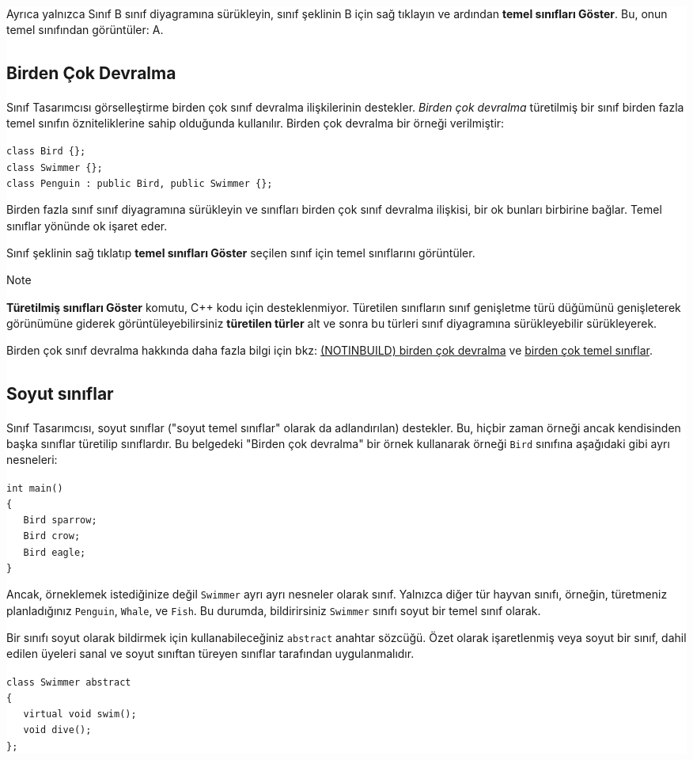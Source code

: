  Ayrıca yalnızca Sınıf B sınıf diyagramına sürükleyin, sınıf şeklinin B için sağ tıklayın ve ardından **temel sınıfları Göster**. Bu, onun temel sınıfından görüntüler: A.  
  
## <a name="multiple-inheritance"></a>Birden Çok Devralma  
 Sınıf Tasarımcısı görselleştirme birden çok sınıf devralma ilişkilerinin destekler. *Birden çok devralma* türetilmiş bir sınıf birden fazla temel sınıfın özniteliklerine sahip olduğunda kullanılır. Birden çok devralma bir örneği verilmiştir:  
  
```  
class Bird {};  
class Swimmer {};  
class Penguin : public Bird, public Swimmer {};  
```  
  
 Birden fazla sınıf sınıf diyagramına sürükleyin ve sınıfları birden çok sınıf devralma ilişkisi, bir ok bunları birbirine bağlar. Temel sınıflar yönünde ok işaret eder.  
  
 Sınıf şeklinin sağ tıklatıp **temel sınıfları Göster** seçilen sınıf için temel sınıflarını görüntüler.  
  
> [!NOTE]
>  **Türetilmiş sınıfları Göster** komutu, C++ kodu için desteklenmiyor. Türetilen sınıfların sınıf genişletme türü düğümünü genişleterek görünümüne giderek görüntüleyebilirsiniz **türetilen türler** alt ve sonra bu türleri sınıf diyagramına sürükleyebilir sürükleyerek.  
  
 Birden çok sınıf devralma hakkında daha fazla bilgi için bkz: [(NOTINBUILD) birden çok devralma](http://msdn.microsoft.com/en-us/3b74185e-2beb-4e29-8684-441e51d2a2ca) ve [birden çok temel sınıflar](http://msdn.microsoft.com/library/a30c69fe-401c-4a87-96a0-e0da70c7c740).  
  
## <a name="abstract-classes"></a>Soyut sınıflar  
 Sınıf Tasarımcısı, soyut sınıflar ("soyut temel sınıflar" olarak da adlandırılan) destekler. Bu, hiçbir zaman örneği ancak kendisinden başka sınıflar türetilip sınıflardır. Bu belgedeki "Birden çok devralma" bir örnek kullanarak örneği `Bird` sınıfına aşağıdaki gibi ayrı nesneleri:  
  
```  
int main()  
{  
   Bird sparrow;  
   Bird crow;  
   Bird eagle;  
}  
```  
  
 Ancak, örneklemek istediğinize değil `Swimmer` ayrı ayrı nesneler olarak sınıf. Yalnızca diğer tür hayvan sınıfı, örneğin, türetmeniz planladığınız `Penguin`, `Whale`, ve `Fish`. Bu durumda, bildirirsiniz `Swimmer` sınıfı soyut bir temel sınıf olarak.  
  
 Bir sınıfı soyut olarak bildirmek için kullanabileceğiniz `abstract` anahtar sözcüğü. Özet olarak işaretlenmiş veya soyut bir sınıf, dahil edilen üyeleri sanal ve soyut sınıftan türeyen sınıflar tarafından uygulanmalıdır.  
  
```  
class Swimmer abstract  
{  
   virtual void swim();  
   void dive();  
};  
```  
  